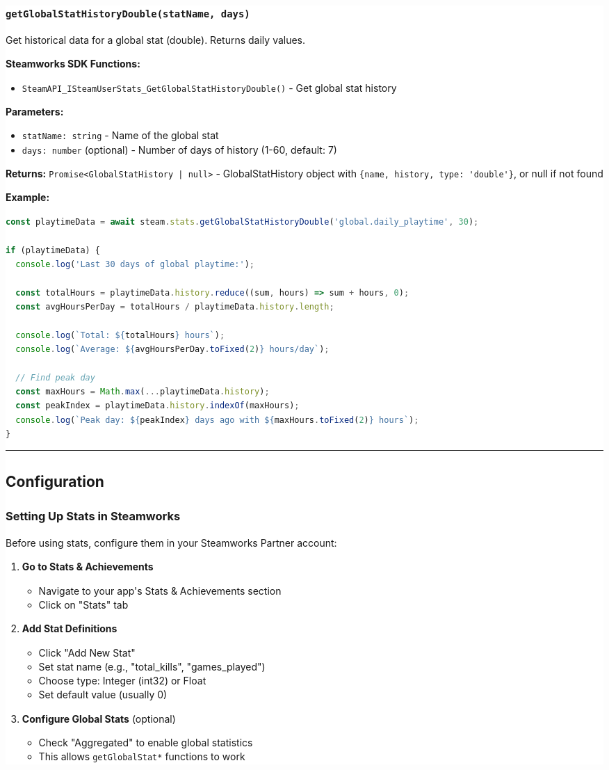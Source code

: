 
### `getGlobalStatHistoryDouble(statName, days)`

Get historical data for a global stat (double). Returns daily values.

**Steamworks SDK Functions:**
- `SteamAPI_ISteamUserStats_GetGlobalStatHistoryDouble()` - Get global stat history

**Parameters:**
- `statName: string` - Name of the global stat
- `days: number` (optional) - Number of days of history (1-60, default: 7)

**Returns:** `Promise<GlobalStatHistory | null>` - GlobalStatHistory object with `{name, history, type: 'double'}`, or null if not found

**Example:**
```typescript
const playtimeData = await steam.stats.getGlobalStatHistoryDouble('global.daily_playtime', 30);

if (playtimeData) {
  console.log('Last 30 days of global playtime:');
  
  const totalHours = playtimeData.history.reduce((sum, hours) => sum + hours, 0);
  const avgHoursPerDay = totalHours / playtimeData.history.length;
  
  console.log(`Total: ${totalHours} hours`);
  console.log(`Average: ${avgHoursPerDay.toFixed(2)} hours/day`);
  
  // Find peak day
  const maxHours = Math.max(...playtimeData.history);
  const peakIndex = playtimeData.history.indexOf(maxHours);
  console.log(`Peak day: ${peakIndex} days ago with ${maxHours.toFixed(2)} hours`);
}
```

---

## Configuration

### Setting Up Stats in Steamworks

Before using stats, configure them in your Steamworks Partner account:

1. **Go to Stats & Achievements**
   - Navigate to your app's Stats & Achievements section
   - Click on "Stats" tab

2. **Add Stat Definitions**
   - Click "Add New Stat"
   - Set stat name (e.g., "total_kills", "games_played")
   - Choose type: Integer (int32) or Float
   - Set default value (usually 0)

3. **Configure Global Stats** (optional)
   - Check "Aggregated" to enable global statistics
   - This allows `getGlobalStat*` functions to work

